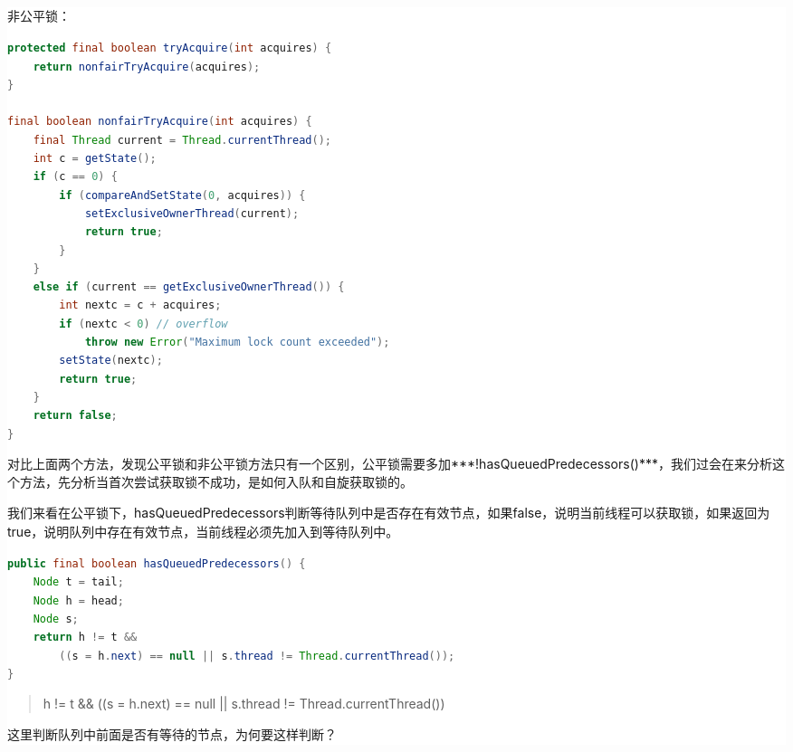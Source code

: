 

非公平锁：

```java
protected final boolean tryAcquire(int acquires) {
    return nonfairTryAcquire(acquires);
}

final boolean nonfairTryAcquire(int acquires) {
    final Thread current = Thread.currentThread();
    int c = getState();
    if (c == 0) {
        if (compareAndSetState(0, acquires)) {
            setExclusiveOwnerThread(current);
            return true;
        }
    }
    else if (current == getExclusiveOwnerThread()) {
        int nextc = c + acquires;
        if (nextc < 0) // overflow
            throw new Error("Maximum lock count exceeded");
        setState(nextc);
        return true;
    }
    return false;
}
```

对比上面两个方法，发现公平锁和非公平锁方法只有一个区别，公平锁需要多加***!hasQueuedPredecessors()***，我们过会在来分析这个方法，先分析当首次尝试获取锁不成功，是如何入队和自旋获取锁的。

我们来看在公平锁下，hasQueuedPredecessors判断等待队列中是否存在有效节点，如果false，说明当前线程可以获取锁，如果返回为true，说明队列中存在有效节点，当前线程必须先加入到等待队列中。

```java
public final boolean hasQueuedPredecessors() {
    Node t = tail;
    Node h = head;
    Node s;
    return h != t &&
        ((s = h.next) == null || s.thread != Thread.currentThread());
}
```

> h != t && ((s = h.next) == null || s.thread != Thread.currentThread())

这里判断队列中前面是否有等待的节点，为何要这样判断？
